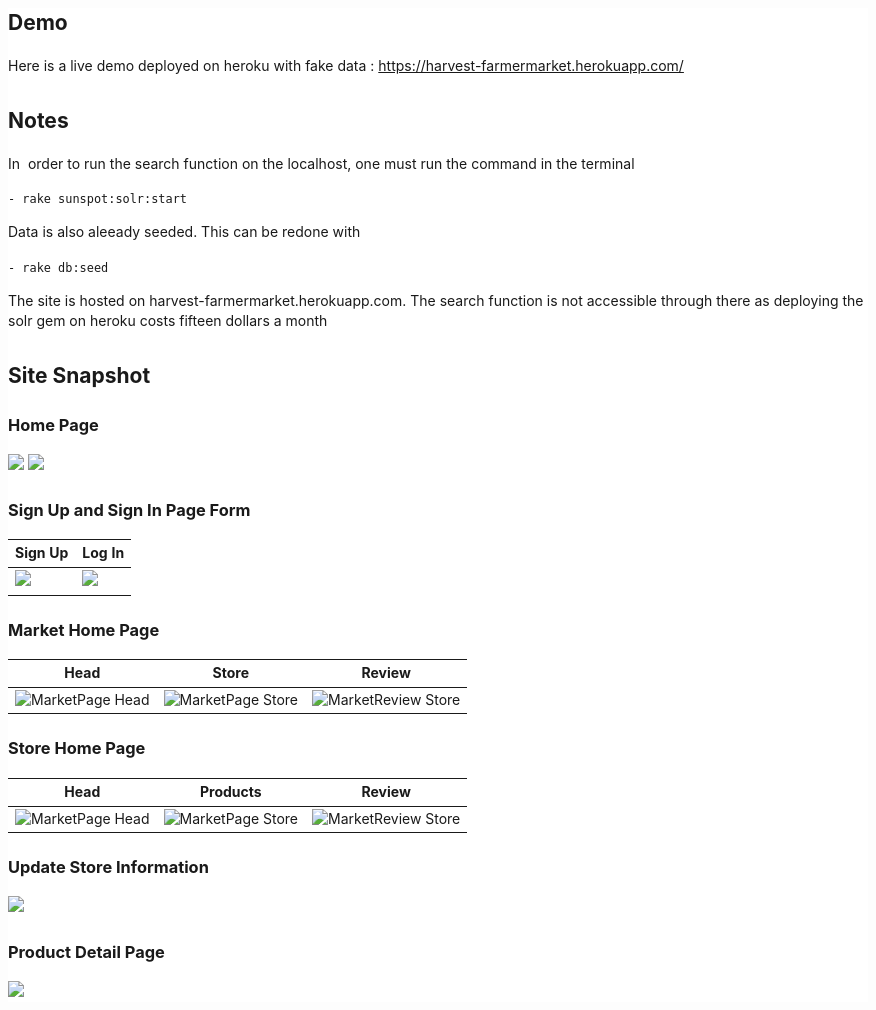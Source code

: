 ## Demo
Here is a live demo deployed on heroku with fake data :  https://harvest-farmermarket.herokuapp.com/

## Notes
In  order to run the search function on the localhost, one must run the command in the terminal

```
- rake sunspot:solr:start
```
Data is also aleeady seeded. This can be redone with

```
- rake db:seed
```

The site is hosted on harvest-farmermarket.herokuapp.com. The search function is not accessible through there as deploying the solr gem on heroku costs fifteen dollars a month

## Site Snapshot

### Home Page

![](https://github.com/HuxTim/harvest1/blob/master/images/homepage.png)
![](https://huxtim.github.io/harvest1/)

### Sign Up and Sign In Page Form
 Sign Up | Log In |
-----    | ------- |
![](https://github.com/HuxTim/harvest1/blob/master/images/signup.png)  | ![](https://github.com/HuxTim/harvest1/blob/master/images/login.png) |

 

### Market Home Page

Head  | Store | Review |
---|---|---|
![MarketPage Head](https://github.com/HuxTim/harvest1/blob/master/images/MarketPage.png) |![MarketPage Store](https://github.com/HuxTim/harvest1/blob/master/images/MarketStore.png) |![MarketReview Store](https://github.com/HuxTim/harvest1/blob/master/images/MarketReview.png) |

### Store Home Page
Head  | Products | Review |
---|---|---|
![MarketPage Head](https://github.com/HuxTim/harvest1/blob/master/images/StorePage.png) |![MarketPage Store](https://github.com/HuxTim/harvest1/blob/master/images/StoreProduct.png) |![MarketReview Store](https://github.com/HuxTim/harvest1/blob/master/images/StoreReview.png) |

### Update Store Information
![](https://github.com/HuxTim/harvest1/blob/master/images/UpdateStoreInformation.png)

### Product Detail Page
![](https://github.com/HuxTim/harvest1/blob/master/images/ProductDetail.png) 
